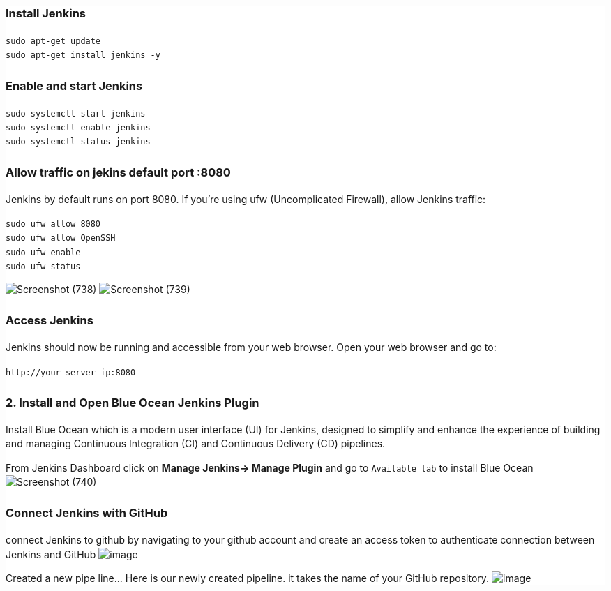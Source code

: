 ### Install Jenkins
```
sudo apt-get update
sudo apt-get install jenkins -y
```

### Enable and start Jenkins
```
sudo systemctl start jenkins
sudo systemctl enable jenkins
sudo systemctl status jenkins
```

### Allow traffic on jekins default port :8080
Jenkins by default runs on port 8080. If you’re using ufw (Uncomplicated Firewall), allow Jenkins traffic:
```
sudo ufw allow 8080
sudo ufw allow OpenSSH
sudo ufw enable
sudo ufw status
```
![Screenshot (738)](https://github.com/user-attachments/assets/5846025c-1e35-4865-bb38-3bb8b5e44482)
![Screenshot (739)](https://github.com/user-attachments/assets/ba1d8741-1d38-4c69-ae72-5c47a5ba4d39)


### Access Jenkins
Jenkins should now be running and accessible from your web browser. Open your web browser and go to:
```
http://your-server-ip:8080
```


### 2. Install and Open Blue Ocean Jenkins Plugin
Install Blue Ocean which is a modern user interface (UI) for Jenkins, designed to simplify and enhance the experience of building and managing Continuous Integration (CI) and Continuous Delivery (CD) pipelines.

From Jenkins Dashboard click on **Manage Jenkins-> Manage Plugin** and go to `Available tab` to install Blue Ocean
   ![Screenshot (740)](https://github.com/user-attachments/assets/7cb6bb2f-9be3-4c61-a05a-1def16a01ee4)


### Connect Jenkins with GitHub
connect Jenkins to github by navigating to your github account and create an access token to authenticate connection between Jenkins and GitHub
![image](https://github.com/user-attachments/assets/ed717dff-c2b6-42b3-93ec-7cb3c58468ea)


Created a new pipe line... Here is our newly created pipeline. it takes the name of your GitHub repository.
![image](https://github.com/user-attachments/assets/d8d3decb-8770-4b89-985c-d5955f8f3164)
